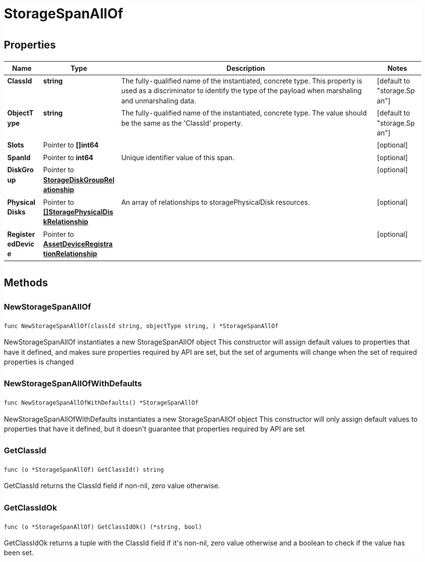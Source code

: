 # StorageSpanAllOf

## Properties

Name | Type | Description | Notes
------------ | ------------- | ------------- | -------------
**ClassId** | **string** | The fully-qualified name of the instantiated, concrete type. This property is used as a discriminator to identify the type of the payload when marshaling and unmarshaling data. | [default to "storage.Span"]
**ObjectType** | **string** | The fully-qualified name of the instantiated, concrete type. The value should be the same as the &#39;ClassId&#39; property. | [default to "storage.Span"]
**Slots** | Pointer to **[]int64** |  | [optional] 
**SpanId** | Pointer to **int64** | Unique identifier value of this span. | [optional] 
**DiskGroup** | Pointer to [**StorageDiskGroupRelationship**](storage.DiskGroup.Relationship.md) |  | [optional] 
**PhysicalDisks** | Pointer to [**[]StoragePhysicalDiskRelationship**](storage.PhysicalDisk.Relationship.md) | An array of relationships to storagePhysicalDisk resources. | [optional] 
**RegisteredDevice** | Pointer to [**AssetDeviceRegistrationRelationship**](asset.DeviceRegistration.Relationship.md) |  | [optional] 

## Methods

### NewStorageSpanAllOf

`func NewStorageSpanAllOf(classId string, objectType string, ) *StorageSpanAllOf`

NewStorageSpanAllOf instantiates a new StorageSpanAllOf object
This constructor will assign default values to properties that have it defined,
and makes sure properties required by API are set, but the set of arguments
will change when the set of required properties is changed

### NewStorageSpanAllOfWithDefaults

`func NewStorageSpanAllOfWithDefaults() *StorageSpanAllOf`

NewStorageSpanAllOfWithDefaults instantiates a new StorageSpanAllOf object
This constructor will only assign default values to properties that have it defined,
but it doesn't guarantee that properties required by API are set

### GetClassId

`func (o *StorageSpanAllOf) GetClassId() string`

GetClassId returns the ClassId field if non-nil, zero value otherwise.

### GetClassIdOk

`func (o *StorageSpanAllOf) GetClassIdOk() (*string, bool)`

GetClassIdOk returns a tuple with the ClassId field if it's non-nil, zero value otherwise
and a boolean to check if the value has been set.
